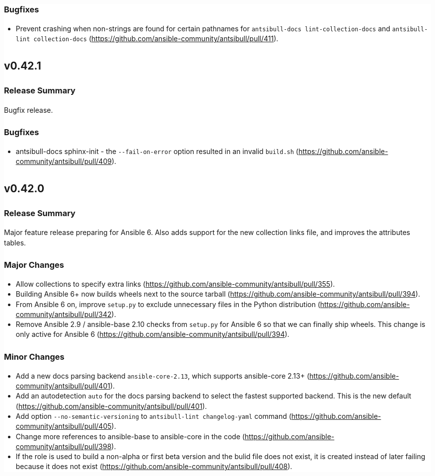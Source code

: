 <a id="bugfixes-21"></a>
### Bugfixes

* Prevent crashing when non\-strings are found for certain pathnames for <code>antsibull\-docs lint\-collection\-docs</code> and <code>antsibull\-lint collection\-docs</code> \([https\://github\.com/ansible\-community/antsibull/pull/411](https\://github\.com/ansible\-community/antsibull/pull/411)\)\.

<a id="v0-42-1"></a>
## v0\.42\.1

<a id="release-summary-31"></a>
### Release Summary

Bugfix release\.

<a id="bugfixes-22"></a>
### Bugfixes

* antsibull\-docs sphinx\-init \- the <code>\-\-fail\-on\-error</code> option resulted in an invalid <code>build\.sh</code> \([https\://github\.com/ansible\-community/antsibull/pull/409](https\://github\.com/ansible\-community/antsibull/pull/409)\)\.

<a id="v0-42-0"></a>
## v0\.42\.0

<a id="release-summary-32"></a>
### Release Summary

Major feature release preparing for Ansible 6\. Also adds support for the new collection links file\, and improves the attributes tables\.

<a id="major-changes-2"></a>
### Major Changes

* Allow collections to specify extra links \([https\://github\.com/ansible\-community/antsibull/pull/355](https\://github\.com/ansible\-community/antsibull/pull/355)\)\.
* Building Ansible 6\+ now builds wheels next to the source tarball \([https\://github\.com/ansible\-community/antsibull/pull/394](https\://github\.com/ansible\-community/antsibull/pull/394)\)\.
* From Ansible 6 on\, improve <code>setup\.py</code> to exclude unnecessary files in the Python distribution \([https\://github\.com/ansible\-community/antsibull/pull/342](https\://github\.com/ansible\-community/antsibull/pull/342)\)\.
* Remove Ansible 2\.9 / ansible\-base 2\.10 checks from <code>setup\.py</code> for Ansible 6 so that we can finally ship wheels\. This change is only active for Ansible 6 \([https\://github\.com/ansible\-community/antsibull/pull/394](https\://github\.com/ansible\-community/antsibull/pull/394)\)\.

<a id="minor-changes-21"></a>
### Minor Changes

* Add a new docs parsing backend <code>ansible\-core\-2\.13</code>\, which supports ansible\-core 2\.13\+ \([https\://github\.com/ansible\-community/antsibull/pull/401](https\://github\.com/ansible\-community/antsibull/pull/401)\)\.
* Add an autodetection <code>auto</code> for the docs parsing backend to select the fastest supported backend\. This is the new default \([https\://github\.com/ansible\-community/antsibull/pull/401](https\://github\.com/ansible\-community/antsibull/pull/401)\)\.
* Add option <code>\-\-no\-semantic\-versioning</code> to <code>antsibull\-lint changelog\-yaml</code> command \([https\://github\.com/ansible\-community/antsibull/pull/405](https\://github\.com/ansible\-community/antsibull/pull/405)\)\.
* Change more references to ansible\-base to ansible\-core in the code \([https\://github\.com/ansible\-community/antsibull/pull/398](https\://github\.com/ansible\-community/antsibull/pull/398)\)\.
* If the role is used to build a non\-alpha or first beta version and the bulid file does not exist\, it is created instead of later failing because it does not exist \([https\://github\.com/ansible\-community/antsibull/pull/408](https\://github\.com/ansible\-community/antsibull/pull/408)\)\.